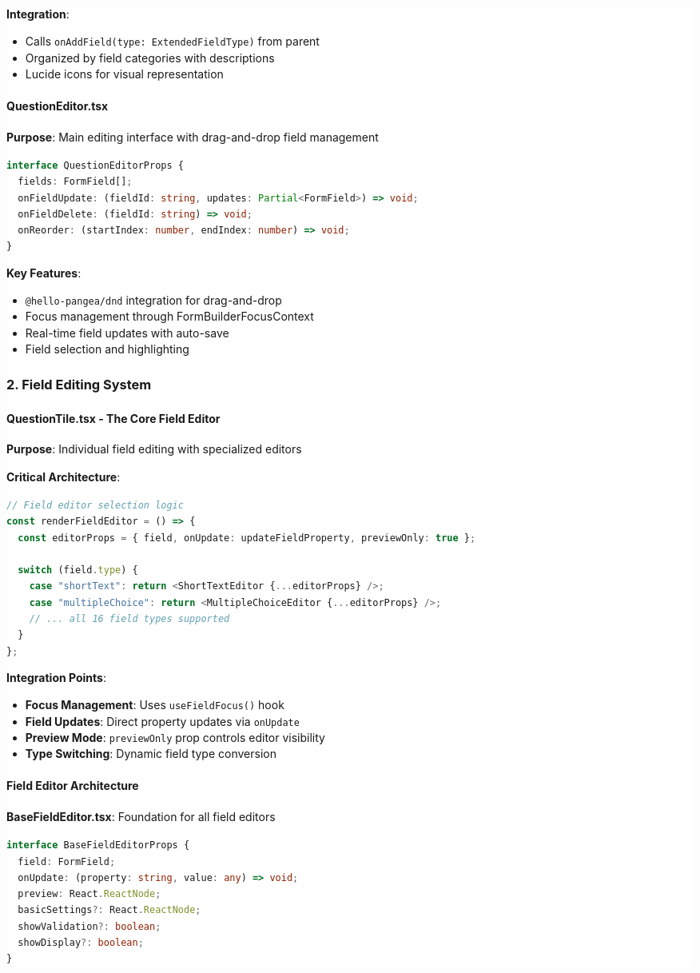 **Integration**: 
- Calls `onAddField(type: ExtendedFieldType)` from parent
- Organized by field categories with descriptions
- Lucide icons for visual representation

#### QuestionEditor.tsx
**Purpose**: Main editing interface with drag-and-drop field management

```typescript
interface QuestionEditorProps {
  fields: FormField[];
  onFieldUpdate: (fieldId: string, updates: Partial<FormField>) => void;
  onFieldDelete: (fieldId: string) => void;
  onReorder: (startIndex: number, endIndex: number) => void;
}
```

**Key Features**:
- `@hello-pangea/dnd` integration for drag-and-drop
- Focus management through FormBuilderFocusContext
- Real-time field updates with auto-save
- Field selection and highlighting

### 2. Field Editing System

#### QuestionTile.tsx - The Core Field Editor
**Purpose**: Individual field editing with specialized editors

**Critical Architecture**:
```typescript
// Field editor selection logic
const renderFieldEditor = () => {
  const editorProps = { field, onUpdate: updateFieldProperty, previewOnly: true };
  
  switch (field.type) {
    case "shortText": return <ShortTextEditor {...editorProps} />;
    case "multipleChoice": return <MultipleChoiceEditor {...editorProps} />;
    // ... all 16 field types supported
  }
};
```

**Integration Points**:
- **Focus Management**: Uses `useFieldFocus()` hook
- **Field Updates**: Direct property updates via `onUpdate`
- **Preview Mode**: `previewOnly` prop controls editor visibility
- **Type Switching**: Dynamic field type conversion

#### Field Editor Architecture

**BaseFieldEditor.tsx**: Foundation for all field editors
```typescript
interface BaseFieldEditorProps {
  field: FormField;
  onUpdate: (property: string, value: any) => void;
  preview: React.ReactNode;
  basicSettings?: React.ReactNode;
  showValidation?: boolean;
  showDisplay?: boolean;
}
```
